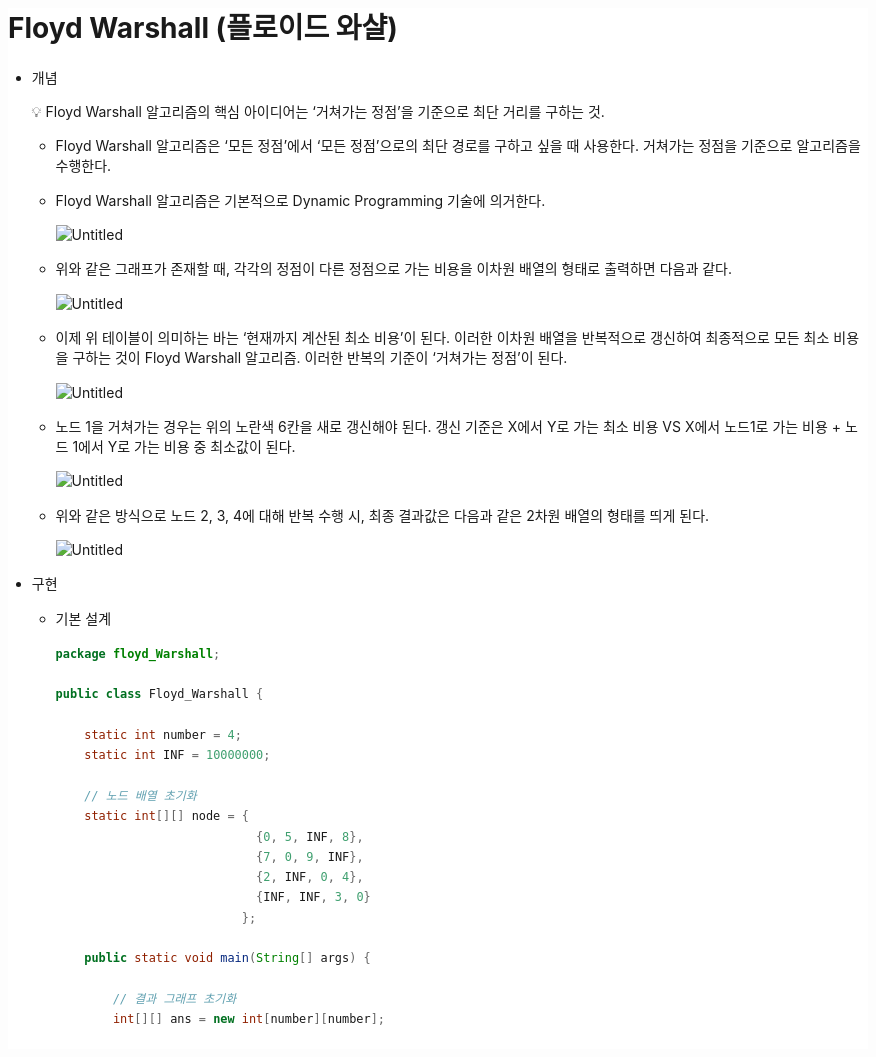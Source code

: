 
# Floyd Warshall (플로이드 와샬)

- 개념
    
    <aside>
    💡 Floyd Warshall 알고리즘의 핵심 아이디어는 ‘거쳐가는 정점’을 기준으로 최단 거리를 구하는 것.
    
    </aside>
    
    - Floyd Warshall 알고리즘은 ‘모든 정점’에서 ‘모든 정점’으로의 최단 경로를 구하고 싶을 때 사용한다.  거쳐가는 정점을 기준으로 알고리즘을 수행한다.
    - Floyd Warshall 알고리즘은 기본적으로 Dynamic Programming 기술에 의거한다.
        
        ![Untitled](%E1%84%8B%E1%85%A1%E1%86%AF%E1%84%80%E1%85%A9%E1%84%85%E1%85%B5%E1%84%8C%E1%85%B3%E1%86%B7%20%E1%84%80%E1%85%A2%E1%84%8B%E1%85%B5%E1%86%AB%20%E1%84%8C%E1%85%A5%E1%86%BC%E1%84%85%E1%85%B5%20b0102e7726d246bd9c3449b3ac5820a4/Untitled%2023.png)
        
    - 위와 같은 그래프가 존재할 때, 각각의 정점이 다른 정점으로 가는 비용을 이차원 배열의 형태로 출력하면 다음과 같다.
        
        ![Untitled](%E1%84%8B%E1%85%A1%E1%86%AF%E1%84%80%E1%85%A9%E1%84%85%E1%85%B5%E1%84%8C%E1%85%B3%E1%86%B7%20%E1%84%80%E1%85%A2%E1%84%8B%E1%85%B5%E1%86%AB%20%E1%84%8C%E1%85%A5%E1%86%BC%E1%84%85%E1%85%B5%20b0102e7726d246bd9c3449b3ac5820a4/Untitled%2024.png)
        
    - 이제 위 테이블이 의미하는 바는 ‘현재까지 계산된 최소 비용’이 된다. 이러한 이차원 배열을 반복적으로 갱신하여 최종적으로 모든 최소 비용을 구하는 것이 Floyd Warshall 알고리즘. 이러한 반복의 기준이 ‘거쳐가는 정점’이 된다.
        
        ![Untitled](%E1%84%8B%E1%85%A1%E1%86%AF%E1%84%80%E1%85%A9%E1%84%85%E1%85%B5%E1%84%8C%E1%85%B3%E1%86%B7%20%E1%84%80%E1%85%A2%E1%84%8B%E1%85%B5%E1%86%AB%20%E1%84%8C%E1%85%A5%E1%86%BC%E1%84%85%E1%85%B5%20b0102e7726d246bd9c3449b3ac5820a4/Untitled%2025.png)
        
    - 노드 1을 거쳐가는 경우는 위의 노란색 6칸을 새로 갱신해야 된다. 갱신 기준은 X에서 Y로 가는 최소 비용 VS X에서 노드1로 가는 비용 + 노드 1에서 Y로 가는 비용 중 최소값이 된다.
        
        ![Untitled](%E1%84%8B%E1%85%A1%E1%86%AF%E1%84%80%E1%85%A9%E1%84%85%E1%85%B5%E1%84%8C%E1%85%B3%E1%86%B7%20%E1%84%80%E1%85%A2%E1%84%8B%E1%85%B5%E1%86%AB%20%E1%84%8C%E1%85%A5%E1%86%BC%E1%84%85%E1%85%B5%20b0102e7726d246bd9c3449b3ac5820a4/Untitled%2026.png)
        
    - 위와 같은 방식으로 노드 2, 3, 4에 대해 반복 수행 시, 최종 결과값은 다음과 같은 2차원 배열의 형태를 띄게 된다.
        
        ![Untitled](%E1%84%8B%E1%85%A1%E1%86%AF%E1%84%80%E1%85%A9%E1%84%85%E1%85%B5%E1%84%8C%E1%85%B3%E1%86%B7%20%E1%84%80%E1%85%A2%E1%84%8B%E1%85%B5%E1%86%AB%20%E1%84%8C%E1%85%A5%E1%86%BC%E1%84%85%E1%85%B5%20b0102e7726d246bd9c3449b3ac5820a4/Untitled%2027.png)
        
- 구현
    - 기본 설계
        
        ```java
        package floyd_Warshall;
        
        public class Floyd_Warshall {
        
        	static int number = 4;
        	static int INF = 10000000;
        	
        	// 노드 배열 초기화
        	static int[][] node = {
        							{0, 5, INF, 8},
        							{7, 0, 9, INF},
        							{2, INF, 0, 4},
        							{INF, INF, 3, 0}
        						  };
        	
        	public static void main(String[] args) {
        
        		// 결과 그래프 초기화
        		int[][] ans = new int[number][number];
        		